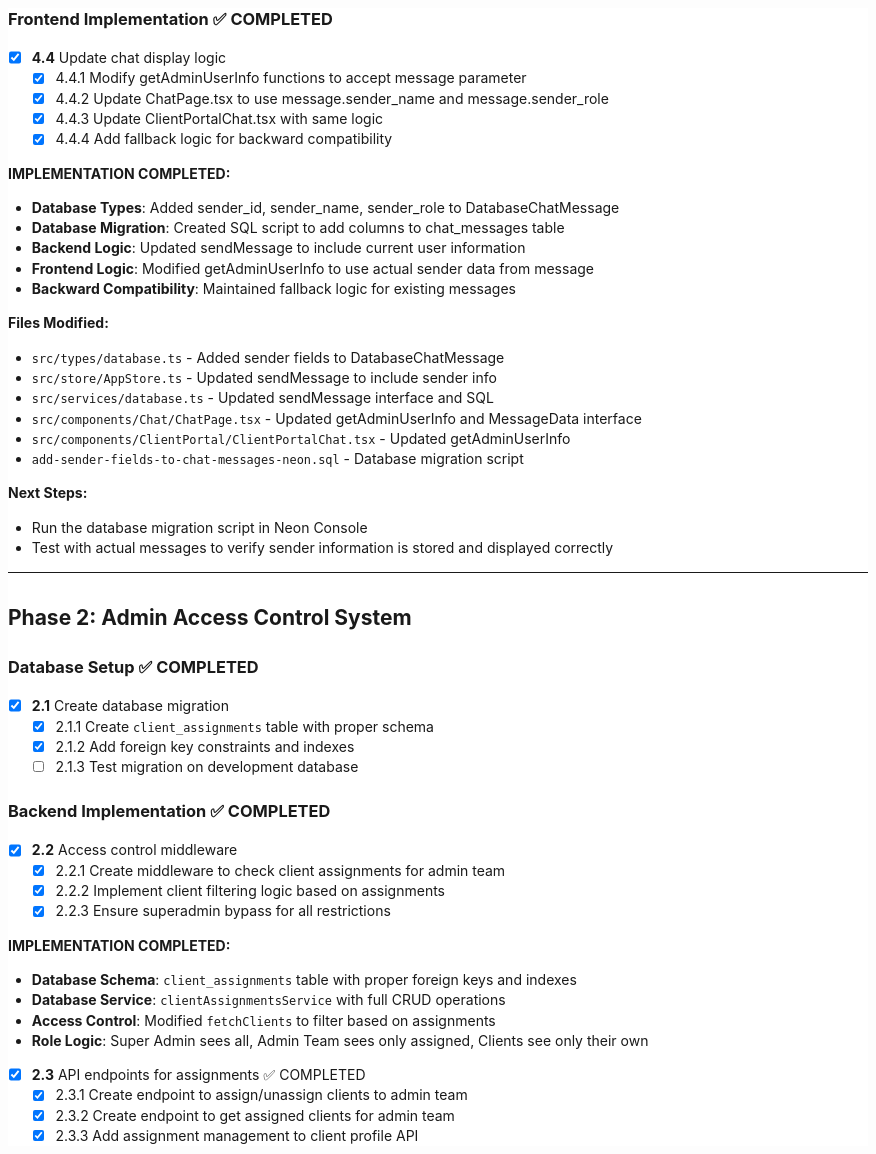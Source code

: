 ### Frontend Implementation ✅ COMPLETED
- [x] **4.4** Update chat display logic
  - [x] 4.4.1 Modify getAdminUserInfo functions to accept message parameter
  - [x] 4.4.2 Update ChatPage.tsx to use message.sender_name and message.sender_role
  - [x] 4.4.3 Update ClientPortalChat.tsx with same logic
  - [x] 4.4.4 Add fallback logic for backward compatibility

**IMPLEMENTATION COMPLETED:**
- **Database Types**: Added sender_id, sender_name, sender_role to DatabaseChatMessage
- **Database Migration**: Created SQL script to add columns to chat_messages table
- **Backend Logic**: Updated sendMessage to include current user information
- **Frontend Logic**: Modified getAdminUserInfo to use actual sender data from message
- **Backward Compatibility**: Maintained fallback logic for existing messages

**Files Modified:**
- `src/types/database.ts` - Added sender fields to DatabaseChatMessage
- `src/store/AppStore.ts` - Updated sendMessage to include sender info
- `src/services/database.ts` - Updated sendMessage interface and SQL
- `src/components/Chat/ChatPage.tsx` - Updated getAdminUserInfo and MessageData interface
- `src/components/ClientPortal/ClientPortalChat.tsx` - Updated getAdminUserInfo
- `add-sender-fields-to-chat-messages-neon.sql` - Database migration script

**Next Steps:**
- Run the database migration script in Neon Console
- Test with actual messages to verify sender information is stored and displayed correctly

---

## Phase 2: Admin Access Control System

### Database Setup ✅ COMPLETED
- [x] **2.1** Create database migration
  - [x] 2.1.1 Create `client_assignments` table with proper schema
  - [x] 2.1.2 Add foreign key constraints and indexes
  - [ ] 2.1.3 Test migration on development database

### Backend Implementation ✅ COMPLETED  
- [x] **2.2** Access control middleware
  - [x] 2.2.1 Create middleware to check client assignments for admin team
  - [x] 2.2.2 Implement client filtering logic based on assignments
  - [x] 2.2.3 Ensure superadmin bypass for all restrictions

**IMPLEMENTATION COMPLETED:**
- **Database Schema**: `client_assignments` table with proper foreign keys and indexes
- **Database Service**: `clientAssignmentsService` with full CRUD operations  
- **Access Control**: Modified `fetchClients` to filter based on assignments
- **Role Logic**: Super Admin sees all, Admin Team sees only assigned, Clients see only their own

- [x] **2.3** API endpoints for assignments ✅ COMPLETED
  - [x] 2.3.1 Create endpoint to assign/unassign clients to admin team
  - [x] 2.3.2 Create endpoint to get assigned clients for admin team
  - [x] 2.3.3 Add assignment management to client profile API
